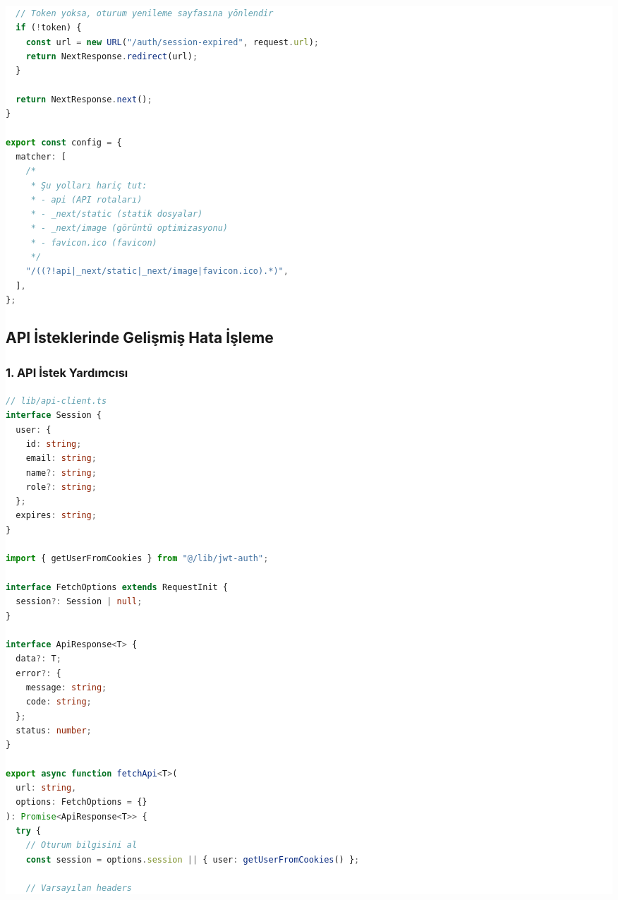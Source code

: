 ```typescript
  // Token yoksa, oturum yenileme sayfasına yönlendir
  if (!token) {
    const url = new URL("/auth/session-expired", request.url);
    return NextResponse.redirect(url);
  }

  return NextResponse.next();
}

export const config = {
  matcher: [
    /*
     * Şu yolları hariç tut:
     * - api (API rotaları)
     * - _next/static (statik dosyalar)
     * - _next/image (görüntü optimizasyonu)
     * - favicon.ico (favicon)
     */
    "/((?!api|_next/static|_next/image|favicon.ico).*)",
  ],
};
```

## API İsteklerinde Gelişmiş Hata İşleme

### 1. API İstek Yardımcısı

```typescript
// lib/api-client.ts
interface Session {
  user: {
    id: string;
    email: string;
    name?: string;
    role?: string;
  };
  expires: string;
}

import { getUserFromCookies } from "@/lib/jwt-auth";

interface FetchOptions extends RequestInit {
  session?: Session | null;
}

interface ApiResponse<T> {
  data?: T;
  error?: {
    message: string;
    code: string;
  };
  status: number;
}

export async function fetchApi<T>(
  url: string,
  options: FetchOptions = {}
): Promise<ApiResponse<T>> {
  try {
    // Oturum bilgisini al
    const session = options.session || { user: getUserFromCookies() };

    // Varsayılan headers
```